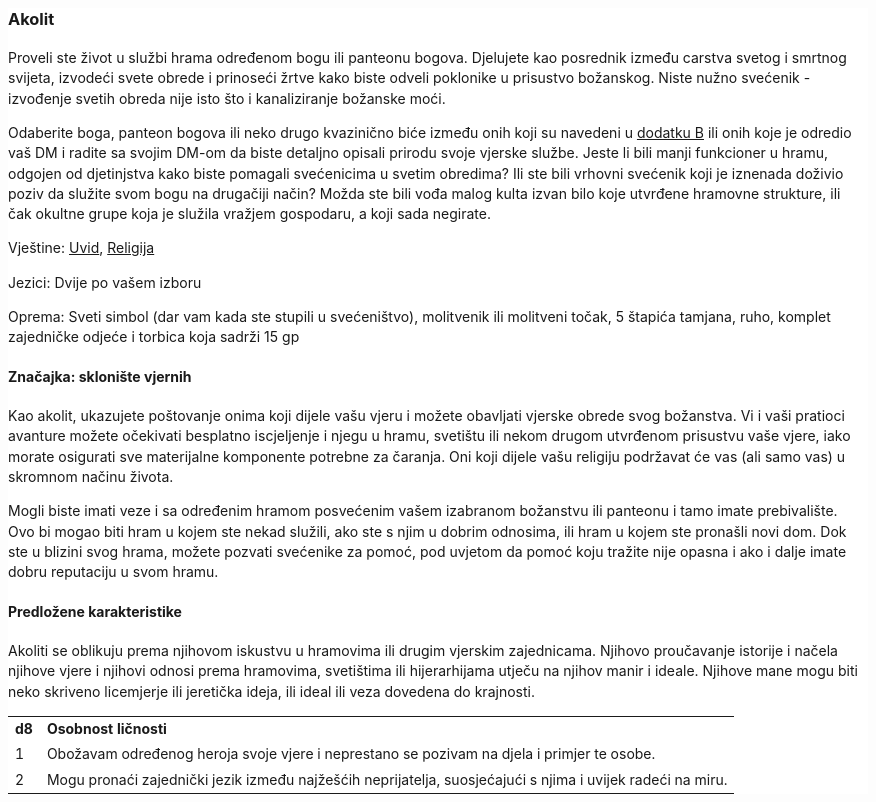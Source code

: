 ### Akolit

Proveli ste život u službi hrama određenom bogu ili panteonu bogova. Djelujete kao posrednik između carstva svetog i smrtnog svijeta, izvodeći svete obrede i prinoseći žrtve kako biste odveli poklonike u prisustvo božanskog. Niste nužno svećenik - izvođenje svetih obreda nije isto što i kanaliziranje božanske moći.

Odaberite boga, panteon bogova ili neko drugo kvazinično biće između onih koji su navedeni u [dodatku B](https://www.dndbeyond.com/compendium/rules/basic-rules/appendix-b-gods-of-the-multiverse) ili onih koje je odredio vaš DM i radite sa svojim DM-om da biste detaljno opisali prirodu svoje vjerske službe. Jeste li bili manji funkcioner u hramu, odgojen od djetinjstva kako biste pomagali svećenicima u svetim obredima? Ili ste bili vrhovni svećenik koji je iznenada doživio poziv da služite svom bogu na drugačiji način? Možda ste bili vođa malog kulta izvan bilo koje utvrđene hramovne strukture, ili čak okultne grupe koja je služila vražjem gospodaru, a koji sada negirate.

Vještine: [Uvid](https://www.dndbeyond.com/compendium/rules/basic-rules/using-ability-scores#Insight), [Religija](https://www.dndbeyond.com/compendium/rules/basic-rules/using-ability-scores#Religion)

Jezici: Dvije po vašem izboru

Oprema: Sveti simbol (dar vam kada ste stupili u svećeništvo), molitvenik ili molitveni točak, 5 štapića tamjana, ruho, komplet zajedničke odjeće i torbica koja sadrži 15 gp


#### **Značajka: sklonište vjernih**

Kao akolit, ukazujete poštovanje onima koji dijele vašu vjeru i možete obavljati vjerske obrede svog božanstva. Vi i vaši pratioci avanture možete očekivati ​​besplatno iscjeljenje i njegu u hramu, svetištu ili nekom drugom utvrđenom prisustvu vaše vjere, iako morate osigurati sve materijalne komponente potrebne za čaranja. Oni koji dijele vašu religiju podržavat će vas (ali samo vas) u skromnom načinu života.

Mogli biste imati veze i sa određenim hramom posvećenim vašem izabranom božanstvu ili panteonu i tamo imate prebivalište. Ovo bi mogao biti hram u kojem ste nekad služili, ako ste s njim u dobrim odnosima, ili hram u kojem ste pronašli novi dom. Dok ste u blizini svog hrama, možete pozvati svećenike za pomoć, pod uvjetom da pomoć koju tražite nije opasna i ako i dalje imate dobru reputaciju u svom hramu.


#### **Predložene karakteristike**

Akoliti se oblikuju prema njihovom iskustvu u hramovima ili drugim vjerskim zajednicama. Njihovo proučavanje istorije i načela njihove vjere i njihovi odnosi prema hramovima, svetištima ili hijerarhijama utječu na njihov manir i ideale. Njihove mane mogu biti neko skriveno licemjerje ili jeretička ideja, ili ideal ili veza dovedena do krajnosti.


<table>
    <tr>
        <td><strong>d8</strong>
        </td>
        <td><strong>Osobnost ličnosti</strong>
        </td>
    </tr>
    <tr>
        <td>1
        </td>
        <td>Obožavam određenog heroja svoje vjere i neprestano se pozivam na djela i primjer te osobe.
        </td>
    </tr>
    <tr>
        <td>2
        </td>
        <td>Mogu pronaći zajednički jezik između najžešćih neprijatelja, suosjećajući s njima i uvijek radeći na miru.
        </td>
    </tr>
    <tr>
